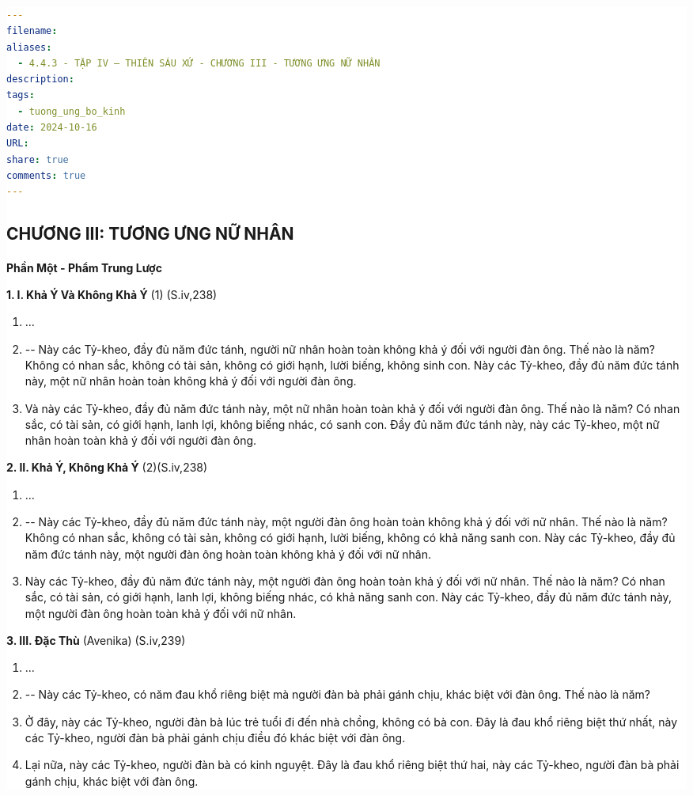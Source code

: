 ```yaml
---
filename: 
aliases:
  - 4.4.3 - TẬP IV – THIÊN SÁU XỨ - CHƯƠNG III - TƯƠNG ƯNG NỮ NHÂN
description: 
tags:
  - tuong_ung_bo_kinh
date: 2024-10-16
URL: 
share: true
comments: true
---
```

## CHƯƠNG III: TƯƠNG ƯNG NỮ NHÂN

**Phần Một - Phẩm Trung Lược**

**1. I. Khả Ý Và Không Khả Ý** (1) (S.iv,238)

1) ...

2) -- Này các Tỷ-kheo, đầy đủ năm đức tánh, người nữ nhân hoàn toàn không khả ý đối với người đàn ông. Thế nào là năm? Không có nhan sắc, không có tài sản, không có giới hạnh, lười biếng, không sinh con. Này các Tỷ-kheo, đầy đủ năm đức tánh này, một nữ nhân hoàn toàn không khả ý đối với người đàn ông.

3) Và này các Tỷ-kheo, đầy đủ năm đức tánh này, một nữ nhân hoàn toàn khả ý đối với người đàn ông. Thế nào là năm? Có nhan sắc, có tài sản, có giới hạnh, lanh lợi, không biếng nhác, có sanh con. Ðầy đủ năm đức tánh này, này các Tỷ-kheo, một nữ nhân hoàn toàn khả ý đối với người đàn ông.

**2. II. Khả Ý, Không Khả Ý** (2)(S.iv,238)

1) ...

2) -- Này các Tỷ-kheo, đầy đủ năm đức tánh này, một người đàn ông hoàn toàn không khả ý đối với nữ nhân. Thế nào là năm? Không có nhan sắc, không có tài sản, không có giới hạnh, lười biếng, không có khả năng sanh con. Này các Tỷ-kheo, đầy đủ năm đức tánh này, một người đàn ông hoàn toàn không khả ý đối với nữ nhân.

3) Này các Tỷ-kheo, đầy đủ năm đức tánh này, một người đàn ông hoàn toàn khả ý đối với nữ nhân. Thế nào là năm? Có nhan sắc, có tài sản, có giới hạnh, lanh lợi, không biếng nhác, có khả năng sanh con. Này các Tỷ-kheo, đầy đủ năm đức tánh này, một người đàn ông hoàn toàn khả ý đối với nữ nhân.

**3. III. Ðặc Thù** (Avenika) (S.iv,239)

1) ...

2) -- Này các Tỷ-kheo, có năm đau khổ riêng biệt mà người đàn bà phải gánh chịu, khác biệt với đàn ông. Thế nào là năm?

3) Ở đây, này các Tỷ-kheo, người đàn bà lúc trẻ tuổi đi đến nhà chồng, không có bà con. Ðây là đau khổ riêng biệt thứ nhất, này các Tỷ-kheo, người đàn bà phải gánh chịu điều đó khác biệt với đàn ông.

4) Lại nữa, này các Tỷ-kheo, người đàn bà có kinh nguyệt. Ðây là đau khổ riêng biệt thứ hai, này các Tỷ-kheo, người đàn bà phải gánh chịu, khác biệt với đàn ông.
